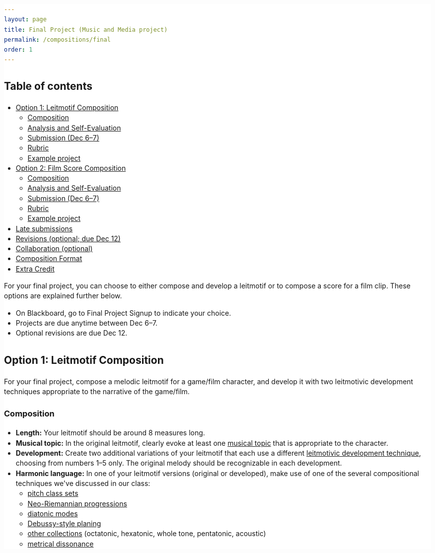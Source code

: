 ```yaml
---
layout: page
title: Final Project (Music and Media project)
permalink: /compositions/final
order: 1
---
```


## Table of contents 

- [Option 1: Leitmotif Composition](#option-1-leitmotif-composition)
  - [Composition](#composition)
  - [Analysis and Self-Evaluation](#analysis-and-self-evaluation)
  - [Submission (Dec 6–7)](#submission-dec-67)
  - [Rubric](#rubric)
  - [Example project](#example-project)
- [Option 2: Film Score Composition](#option-2-film-score-composition)
  - [Composition](#composition-1)
  - [Analysis and Self-Evaluation](#analysis-and-self-evaluation-1)
  - [Submission (Dec 6–7)](#submission-dec-67-1)
  - [Rubric](#rubric-1)
  - [Example project](#example-project-1)
- [Late submissions](#late-submissions)
- [Revisions (optional; due Dec 12)](#revisions-optional-due-dec-12)
- [Collaboration (optional)](#collaboration-optional)
- [Composition Format](#composition-format)
- [Extra Credit](#extra-credit)


For your final project, you can choose to either compose and develop a leitmotif or to compose a score for a film clip. These options are explained further below.

* On Blackboard, go to Final Project Signup to indicate your choice.
* Projects are due anytime between Dec 6–7.
* Optional revisions are due Dec 12.

## Option 1: Leitmotif Composition

For your final project, compose a melodic leitmotif for a game/film character, and develop it with two leitmotivic development techniques appropriate to the narrative of the game/film.

### Composition

-   **Length:** Your leitmotif should be around 8 measures long.
-   **Musical topic:** In the original leitmotif, clearly evoke at least one [musical topic](/mm-lessons/topics) that is appropriate to the character.
-   **Development:** Create two additional variations of your leitmotif that each use a different [leitmotivic development technique](/mm-lessons/leitmotif/#development-of-leitmotifs), choosing from numbers 1–5 only. The original melody should be recognizable in each development.
-   **Harmonic language:** In one of your leitmotif versions (original or developed), make use of one of the several compositional techniques we've discussed in our class:
    -   [pitch class sets](https://viva.pressbooks.pub/openmusictheory/chapter/pc-sets-normal-order-and-transformations/)
    -   [Neo-Riemannian progressions](https://viva.pressbooks.pub/openmusictheory/chapter/neo-riemannian-triadic-progressions/)
    -   [diatonic modes](https://viva.pressbooks.pub/openmusictheory/chapter/diatonic-modes/)
    -   [Debussy-style planing](/mm-lessons/debussy)
    -   [other collections](https://viva.pressbooks.pub/openmusictheory/chapter/collections/) (octatonic, hexatonic, whole tone, pentatonic, acoustic)
    -   [metrical dissonance](https://viva.pressbooks.pub/openmusictheory/chapter/metrical-dissonance/)
